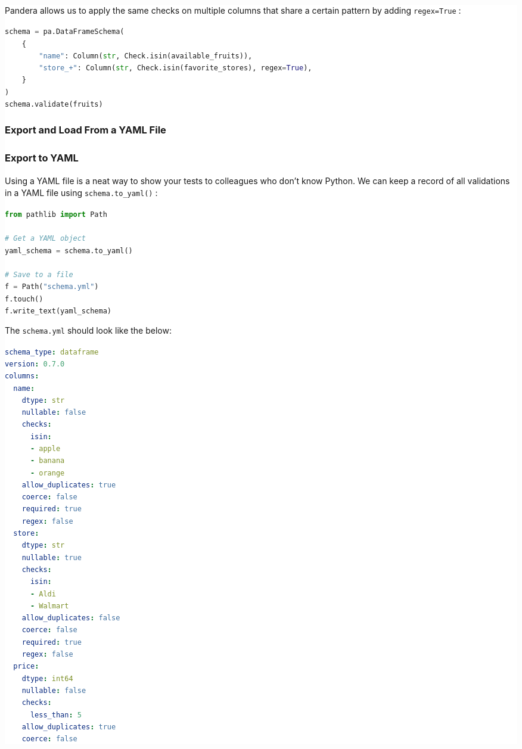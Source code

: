 Pandera allows us to apply the same checks on multiple columns that share a certain pattern by adding `regex=True` :
```python
schema = pa.DataFrameSchema(
    {
        "name": Column(str, Check.isin(available_fruits)),
        "store_+": Column(str, Check.isin(favorite_stores), regex=True),
    }
)
schema.validate(fruits)
```

### Export and Load From a YAML File

### Export to YAML

Using a YAML file is a neat way to show your tests to colleagues who don’t know Python. We can keep a record of all validations in a YAML file using `schema.to_yaml()` :
```python
from pathlib import Path

# Get a YAML object
yaml_schema = schema.to_yaml()

# Save to a file
f = Path("schema.yml")
f.touch()
f.write_text(yaml_schema)
```

The `schema.yml` should look like the below:
```yaml
schema_type: dataframe
version: 0.7.0
columns:
  name:
    dtype: str
    nullable: false
    checks:
      isin:
      - apple
      - banana
      - orange
    allow_duplicates: true
    coerce: false
    required: true
    regex: false
  store:
    dtype: str
    nullable: true
    checks:
      isin:
      - Aldi
      - Walmart
    allow_duplicates: false
    coerce: false
    required: true
    regex: false
  price:
    dtype: int64
    nullable: false
    checks:
      less_than: 5
    allow_duplicates: true
    coerce: false
```